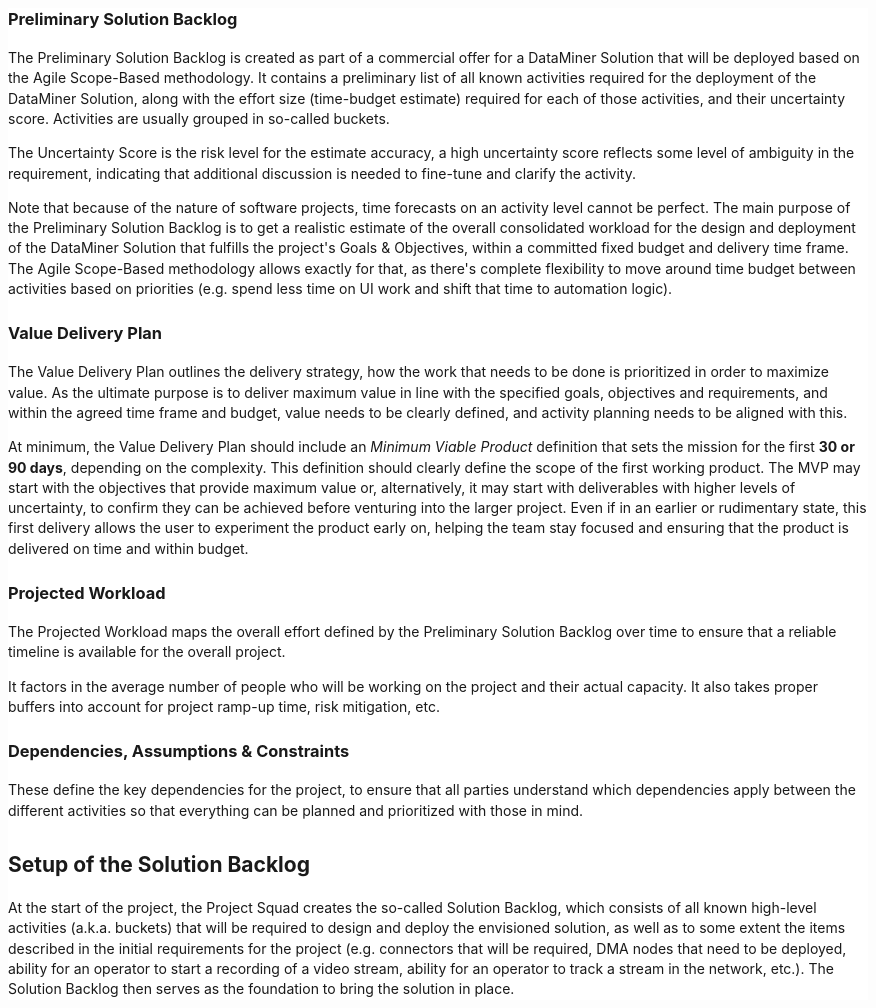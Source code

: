 ### Preliminary Solution Backlog

The Preliminary Solution Backlog is created as part of a commercial offer for a DataMiner Solution that will be deployed based on the Agile Scope-Based methodology. It contains a preliminary list of all known activities required for the deployment of the DataMiner Solution, along with the effort size (time-budget estimate) required for each of those activities, and their uncertainty score. Activities are usually grouped in so-called buckets.

The Uncertainty Score is the risk level for the estimate accuracy, a high uncertainty score reflects some level of ambiguity in the requirement, indicating that additional discussion is needed to fine-tune and clarify the activity.

Note that because of the nature of software projects, time forecasts on an activity level cannot be perfect. The main purpose of the Preliminary Solution Backlog is to get a realistic estimate of the overall consolidated workload for the design and deployment of the DataMiner Solution that fulfills the project's Goals & Objectives, within a committed fixed budget and delivery time frame. The Agile Scope-Based methodology allows exactly for that, as there's complete flexibility to move around time budget between activities based on priorities (e.g. spend less time on UI work and shift that time to automation logic).

### Value Delivery Plan

The Value Delivery Plan outlines the delivery strategy, how the work that needs to be done is prioritized in order to maximize value. As the ultimate purpose is to deliver maximum value in line with the specified goals, objectives and requirements, and within the agreed time frame and budget, value needs to be clearly defined, and activity planning needs to be aligned with this. 

At minimum, the Value Delivery Plan should include an *Minimum Viable Product* definition that sets the mission for the first **30 or 90 days**, depending on the complexity. This definition should clearly define the scope of the first working product. The MVP may start with the objectives that provide maximum value or, alternatively, it may start with deliverables with higher levels of uncertainty, to confirm they can be achieved before venturing into the larger project. Even if in an earlier or rudimentary state, this first delivery allows the user to experiment the product early on, helping the team stay focused and ensuring that the product is delivered on time and within budget.


### Projected Workload

The Projected Workload maps the overall effort defined by the Preliminary Solution Backlog over time to ensure that a reliable timeline is available for the overall project. 

It factors in the average number of people who will be working on the project and their actual capacity. It also takes proper buffers into account for project ramp-up time, risk mitigation, etc. 

### Dependencies, Assumptions & Constraints

These define the key dependencies for the project, to ensure that all parties understand which dependencies apply between the different activities so that everything can be planned and prioritized with those in mind.

## Setup of the Solution Backlog

At the start of the project, the Project Squad creates the so-called Solution Backlog, which consists of all known high-level activities (a.k.a. buckets) that will be required to design and deploy the envisioned solution, as well as to some extent the items described in the initial requirements for the project (e.g. connectors that will be required, DMA nodes that need to be deployed, ability for an operator to start a recording of a video stream, ability for an operator to track a stream in the network, etc.). The Solution Backlog then serves as the foundation to bring the solution in place.
